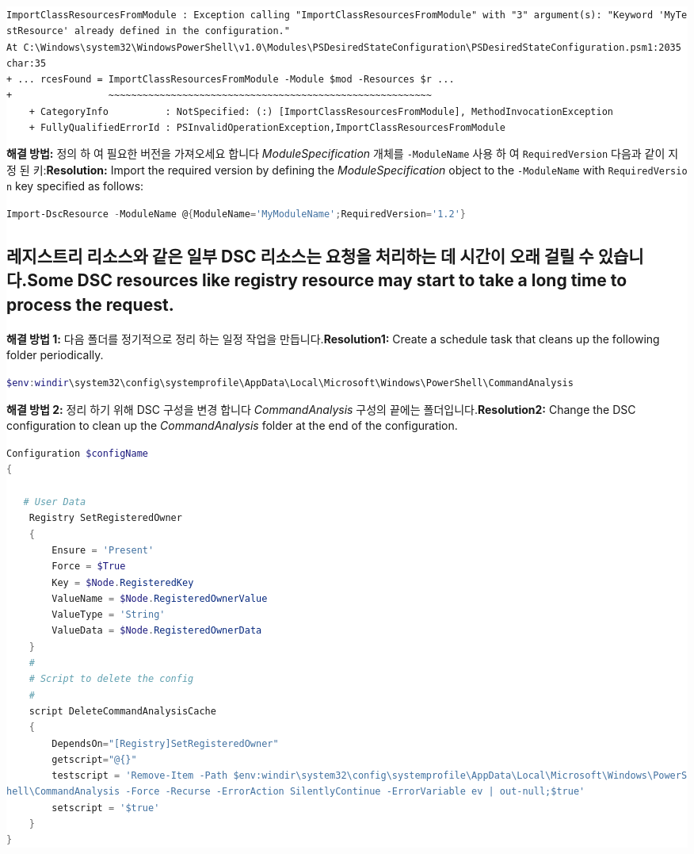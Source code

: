 ```
ImportClassResourcesFromModule : Exception calling "ImportClassResourcesFromModule" with "3" argument(s): "Keyword 'MyTestResource' already defined in the configuration."
At C:\Windows\system32\WindowsPowerShell\v1.0\Modules\PSDesiredStateConfiguration\PSDesiredStateConfiguration.psm1:2035 char:35
+ ... rcesFound = ImportClassResourcesFromModule -Module $mod -Resources $r ...
+                 ~~~~~~~~~~~~~~~~~~~~~~~~~~~~~~~~~~~~~~~~~~~~~~~~~~~~~~~~~
    + CategoryInfo          : NotSpecified: (:) [ImportClassResourcesFromModule], MethodInvocationException
    + FullyQualifiedErrorId : PSInvalidOperationException,ImportClassResourcesFromModule
```

<span data-ttu-id="6a5c3-168">**해결 방법:** 정의 하 여 필요한 버전을 가져오세요 합니다 *ModuleSpecification* 개체를 `-ModuleName` 사용 하 여 `RequiredVersion` 다음과 같이 지정 된 키:</span><span class="sxs-lookup"><span data-stu-id="6a5c3-168">**Resolution:** Import the required version by defining the *ModuleSpecification* object to the `-ModuleName` with `RequiredVersion` key specified as follows:</span></span>
``` PowerShell
Import-DscResource -ModuleName @{ModuleName='MyModuleName';RequiredVersion='1.2'}
```

<a name="some-dsc-resources-like-registry-resource-may-start-to-take-a-long-time-to-process-the-request"></a><span data-ttu-id="6a5c3-169">레지스트리 리소스와 같은 일부 DSC 리소스는 요청을 처리하는 데 시간이 오래 걸릴 수 있습니다.</span><span class="sxs-lookup"><span data-stu-id="6a5c3-169">Some DSC resources like registry resource may start to take a long time to process the request.</span></span>
--------------------------------------------------------------------------------------------------------------------------------

<span data-ttu-id="6a5c3-170">**해결 방법 1:** 다음 폴더를 정기적으로 정리 하는 일정 작업을 만듭니다.</span><span class="sxs-lookup"><span data-stu-id="6a5c3-170">**Resolution1:** Create a schedule task that cleans up the following folder periodically.</span></span>
``` PowerShell
$env:windir\system32\config\systemprofile\AppData\Local\Microsoft\Windows\PowerShell\CommandAnalysis
```

<span data-ttu-id="6a5c3-171">**해결 방법 2:** 정리 하기 위해 DSC 구성을 변경 합니다 *CommandAnalysis* 구성의 끝에는 폴더입니다.</span><span class="sxs-lookup"><span data-stu-id="6a5c3-171">**Resolution2:** Change the DSC configuration to clean up the *CommandAnalysis* folder at the end of the configuration.</span></span>
``` PowerShell
Configuration $configName
{

   # User Data
    Registry SetRegisteredOwner
    {
        Ensure = 'Present'
        Force = $True
        Key = $Node.RegisteredKey
        ValueName = $Node.RegisteredOwnerValue
        ValueType = 'String'
        ValueData = $Node.RegisteredOwnerData
    }
    #
    # Script to delete the config
    #
    script DeleteCommandAnalysisCache
    {
        DependsOn="[Registry]SetRegisteredOwner"
        getscript="@{}"
        testscript = 'Remove-Item -Path $env:windir\system32\config\systemprofile\AppData\Local\Microsoft\Windows\PowerShell\CommandAnalysis -Force -Recurse -ErrorAction SilentlyContinue -ErrorVariable ev | out-null;$true'
        setscript = '$true'
    }
}
```

